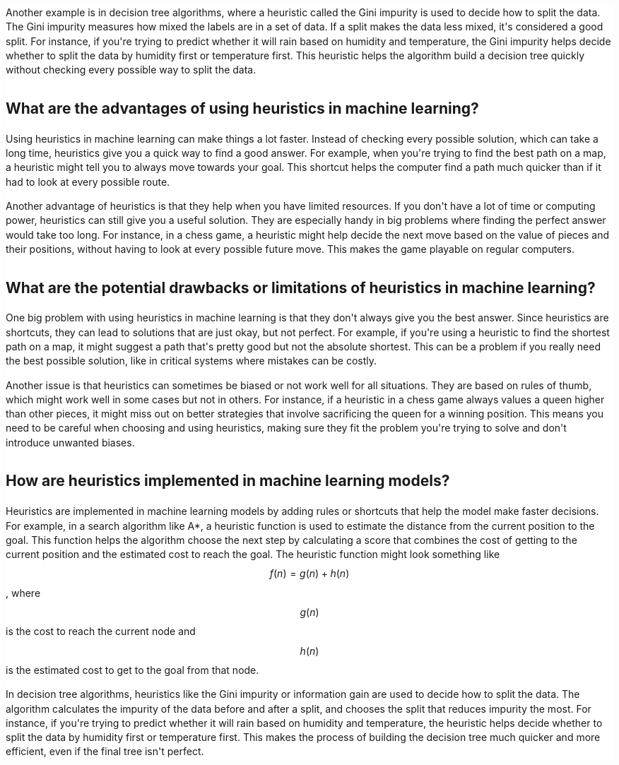 Another example is in decision tree algorithms, where a heuristic called the Gini impurity is used to decide how to split the data. The Gini impurity measures how mixed the labels are in a set of data. If a split makes the data less mixed, it's considered a good split. For instance, if you're trying to predict whether it will rain based on humidity and temperature, the Gini impurity helps decide whether to split the data by humidity first or temperature first. This heuristic helps the algorithm build a decision tree quickly without checking every possible way to split the data.

## What are the advantages of using heuristics in machine learning?

Using heuristics in machine learning can make things a lot faster. Instead of checking every possible solution, which can take a long time, heuristics give you a quick way to find a good answer. For example, when you're trying to find the best path on a map, a heuristic might tell you to always move towards your goal. This shortcut helps the computer find a path much quicker than if it had to look at every possible route.

Another advantage of heuristics is that they help when you have limited resources. If you don't have a lot of time or computing power, heuristics can still give you a useful solution. They are especially handy in big problems where finding the perfect answer would take too long. For instance, in a chess game, a heuristic might help decide the next move based on the value of pieces and their positions, without having to look at every possible future move. This makes the game playable on regular computers.

## What are the potential drawbacks or limitations of heuristics in machine learning?

One big problem with using heuristics in machine learning is that they don't always give you the best answer. Since heuristics are shortcuts, they can lead to solutions that are just okay, but not perfect. For example, if you're using a heuristic to find the shortest path on a map, it might suggest a path that's pretty good but not the absolute shortest. This can be a problem if you really need the best possible solution, like in critical systems where mistakes can be costly.

Another issue is that heuristics can sometimes be biased or not work well for all situations. They are based on rules of thumb, which might work well in some cases but not in others. For instance, if a heuristic in a chess game always values a queen higher than other pieces, it might miss out on better strategies that involve sacrificing the queen for a winning position. This means you need to be careful when choosing and using heuristics, making sure they fit the problem you're trying to solve and don't introduce unwanted biases.

## How are heuristics implemented in machine learning models?

Heuristics are implemented in machine learning models by adding rules or shortcuts that help the model make faster decisions. For example, in a search algorithm like A*, a heuristic function is used to estimate the distance from the current position to the goal. This function helps the algorithm choose the next step by calculating a score that combines the cost of getting to the current position and the estimated cost to reach the goal. The heuristic function might look something like $$f(n) = g(n) + h(n)$$, where $$g(n)$$ is the cost to reach the current node and $$h(n)$$ is the estimated cost to get to the goal from that node.

In decision tree algorithms, heuristics like the Gini impurity or information gain are used to decide how to split the data. The algorithm calculates the impurity of the data before and after a split, and chooses the split that reduces impurity the most. For instance, if you're trying to predict whether it will rain based on humidity and temperature, the heuristic helps decide whether to split the data by humidity first or temperature first. This makes the process of building the decision tree much quicker and more efficient, even if the final tree isn't perfect.
